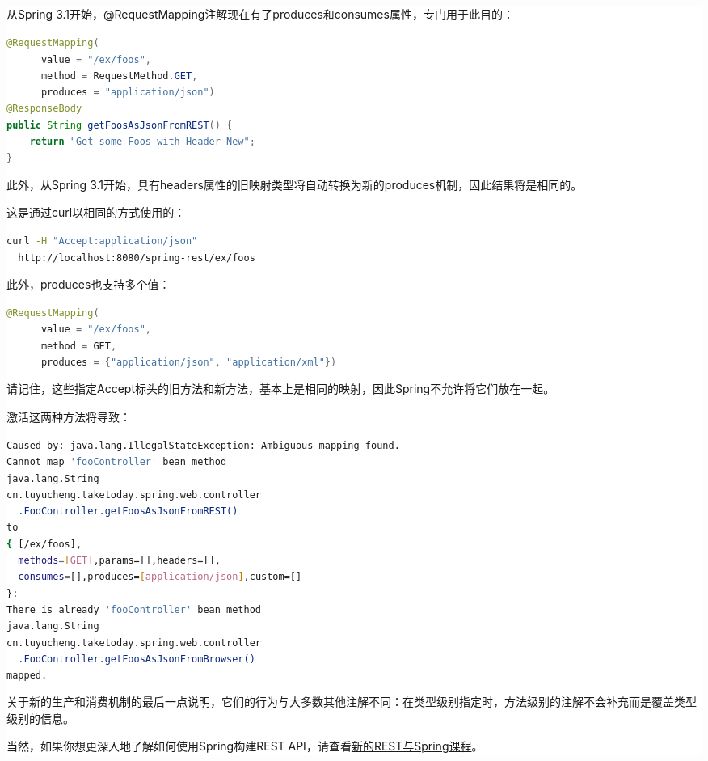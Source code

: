从Spring 3.1开始，@RequestMapping注解现在有了produces和consumes属性，专门用于此目的：

```java
@RequestMapping(
      value = "/ex/foos", 
      method = RequestMethod.GET, 
      produces = "application/json")
@ResponseBody
public String getFoosAsJsonFromREST() {
    return "Get some Foos with Header New";
}
```

此外，从Spring 3.1开始，具有headers属性的旧映射类型将自动转换为新的produces机制，因此结果将是相同的。

这是通过curl以相同的方式使用的：

```bash
curl -H "Accept:application/json" 
  http://localhost:8080/spring-rest/ex/foos
```

此外，produces也支持多个值：

```java
@RequestMapping(
      value = "/ex/foos", 
      method = GET, 
      produces = {"application/json", "application/xml"})
```

请记住，这些指定Accept标头的旧方法和新方法，基本上是相同的映射，因此Spring不允许将它们放在一起。

激活这两种方法将导致：

```bash
Caused by: java.lang.IllegalStateException: Ambiguous mapping found. 
Cannot map 'fooController' bean method 
java.lang.String 
cn.tuyucheng.taketoday.spring.web.controller
  .FooController.getFoosAsJsonFromREST()
to 
{ [/ex/foos],
  methods=[GET],params=[],headers=[],
  consumes=[],produces=[application/json],custom=[]
}: 
There is already 'fooController' bean method
java.lang.String 
cn.tuyucheng.taketoday.spring.web.controller
  .FooController.getFoosAsJsonFromBrowser() 
mapped.
```

关于新的生产和消费机制的最后一点说明，它们的行为与大多数其他注解不同：在类型级别指定时，方法级别的注解不会补充而是覆盖类型级别的信息。

当然，如果你想更深入地了解如何使用Spring构建REST API，请查看[新的REST与Spring课程](https://www.baeldung.com/rest-with-spring-course)。
